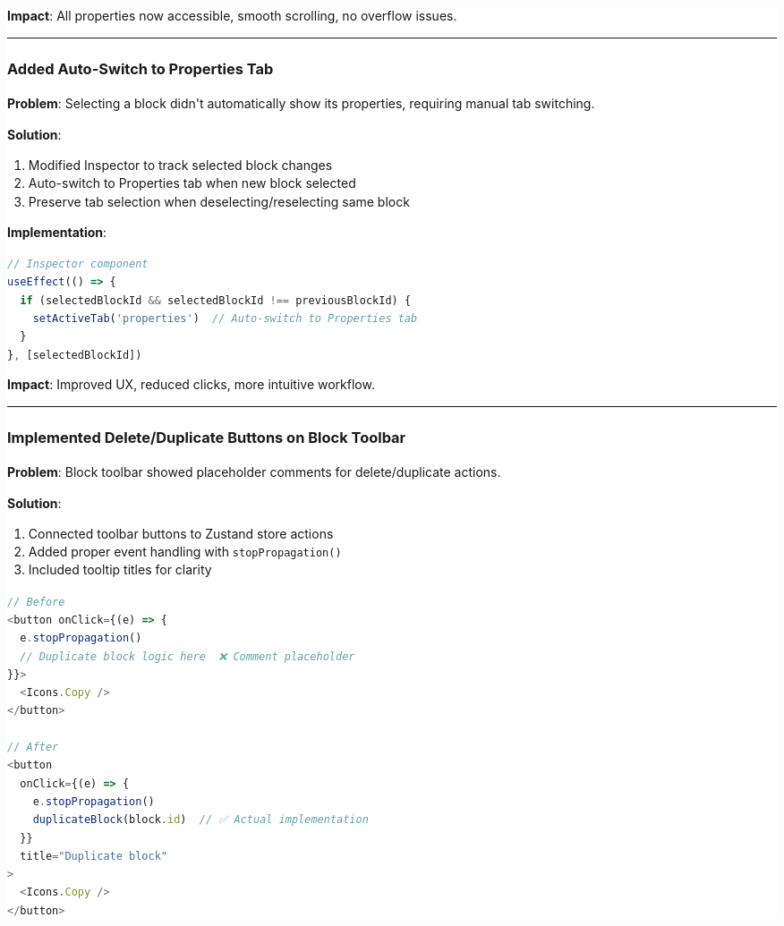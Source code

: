 **Impact**: All properties now accessible, smooth scrolling, no overflow issues.

---

### Added Auto-Switch to Properties Tab

**Problem**: Selecting a block didn't automatically show its properties, requiring manual tab switching.

**Solution**:

1. Modified Inspector to track selected block changes
2. Auto-switch to Properties tab when new block selected
3. Preserve tab selection when deselecting/reselecting same block

**Implementation**:

```typescript
// Inspector component
useEffect(() => {
  if (selectedBlockId && selectedBlockId !== previousBlockId) {
    setActiveTab('properties')  // Auto-switch to Properties tab
  }
}, [selectedBlockId])
```

**Impact**: Improved UX, reduced clicks, more intuitive workflow.

---

### Implemented Delete/Duplicate Buttons on Block Toolbar

**Problem**: Block toolbar showed placeholder comments for delete/duplicate actions.

**Solution**:

1. Connected toolbar buttons to Zustand store actions
2. Added proper event handling with `stopPropagation()`
3. Included tooltip titles for clarity

```typescript
// Before
<button onClick={(e) => {
  e.stopPropagation()
  // Duplicate block logic here  ❌ Comment placeholder
}}>
  <Icons.Copy />
</button>

// After
<button
  onClick={(e) => {
    e.stopPropagation()
    duplicateBlock(block.id)  // ✅ Actual implementation
  }}
  title="Duplicate block"
>
  <Icons.Copy />
</button>
```
